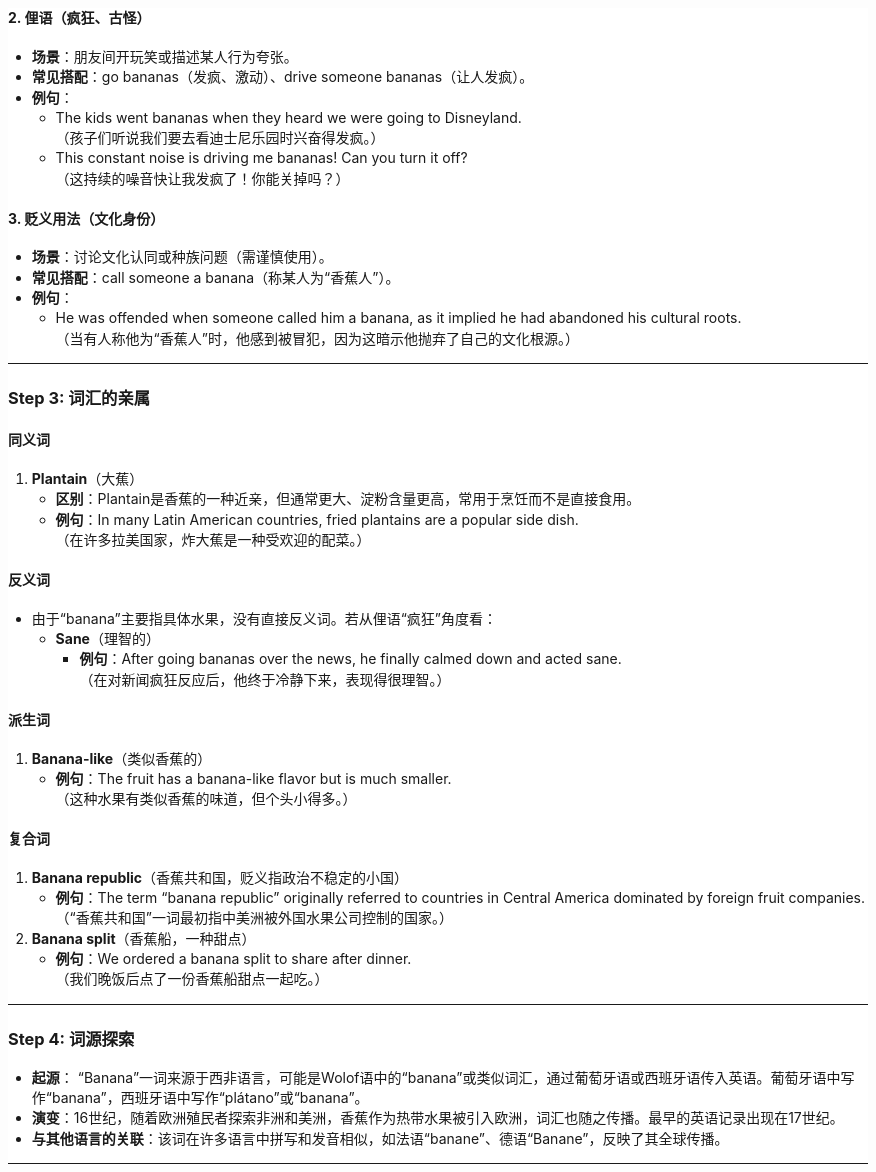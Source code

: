 #### 2. 俚语（疯狂、古怪）
- **场景**：朋友间开玩笑或描述某人行为夸张。
- **常见搭配**：go bananas（发疯、激动）、drive someone bananas（让人发疯）。
- **例句**：
  - The kids went bananas when they heard we were going to Disneyland.  
    （孩子们听说我们要去看迪士尼乐园时兴奋得发疯。）
  - This constant noise is driving me bananas! Can you turn it off?  
    （这持续的噪音快让我发疯了！你能关掉吗？）

#### 3. 贬义用法（文化身份）
- **场景**：讨论文化认同或种族问题（需谨慎使用）。
- **常见搭配**：call someone a banana（称某人为“香蕉人”）。
- **例句**：
  - He was offended when someone called him a banana, as it implied he had abandoned his cultural roots.  
    （当有人称他为“香蕉人”时，他感到被冒犯，因为这暗示他抛弃了自己的文化根源。）

---

### Step 3: 词汇的亲属
#### 同义词
1. **Plantain**（大蕉）
   - **区别**：Plantain是香蕉的一种近亲，但通常更大、淀粉含量更高，常用于烹饪而不是直接食用。
   - **例句**：In many Latin American countries, fried plantains are a popular side dish.  
     （在许多拉美国家，炸大蕉是一种受欢迎的配菜。）

#### 反义词
- 由于“banana”主要指具体水果，没有直接反义词。若从俚语“疯狂”角度看：
  - **Sane**（理智的）
    - **例句**：After going bananas over the news, he finally calmed down and acted sane.  
      （在对新闻疯狂反应后，他终于冷静下来，表现得很理智。）

#### 派生词
1. **Banana-like**（类似香蕉的）
   - **例句**：The fruit has a banana-like flavor but is much smaller.  
     （这种水果有类似香蕉的味道，但个头小得多。）

#### 复合词
1. **Banana republic**（香蕉共和国，贬义指政治不稳定的小国）
   - **例句**：The term “banana republic” originally referred to countries in Central America dominated by foreign fruit companies.  
     （“香蕉共和国”一词最初指中美洲被外国水果公司控制的国家。）
2. **Banana split**（香蕉船，一种甜点）
   - **例句**：We ordered a banana split to share after dinner.  
     （我们晚饭后点了一份香蕉船甜点一起吃。）

---

### Step 4: 词源探索
- **起源**： “Banana”一词来源于西非语言，可能是Wolof语中的“banana”或类似词汇，通过葡萄牙语或西班牙语传入英语。葡萄牙语中写作“banana”，西班牙语中写作“plátano”或“banana”。
- **演变**：16世纪，随着欧洲殖民者探索非洲和美洲，香蕉作为热带水果被引入欧洲，词汇也随之传播。最早的英语记录出现在17世纪。
- **与其他语言的关联**：该词在许多语言中拼写和发音相似，如法语“banane”、德语“Banane”，反映了其全球传播。

---